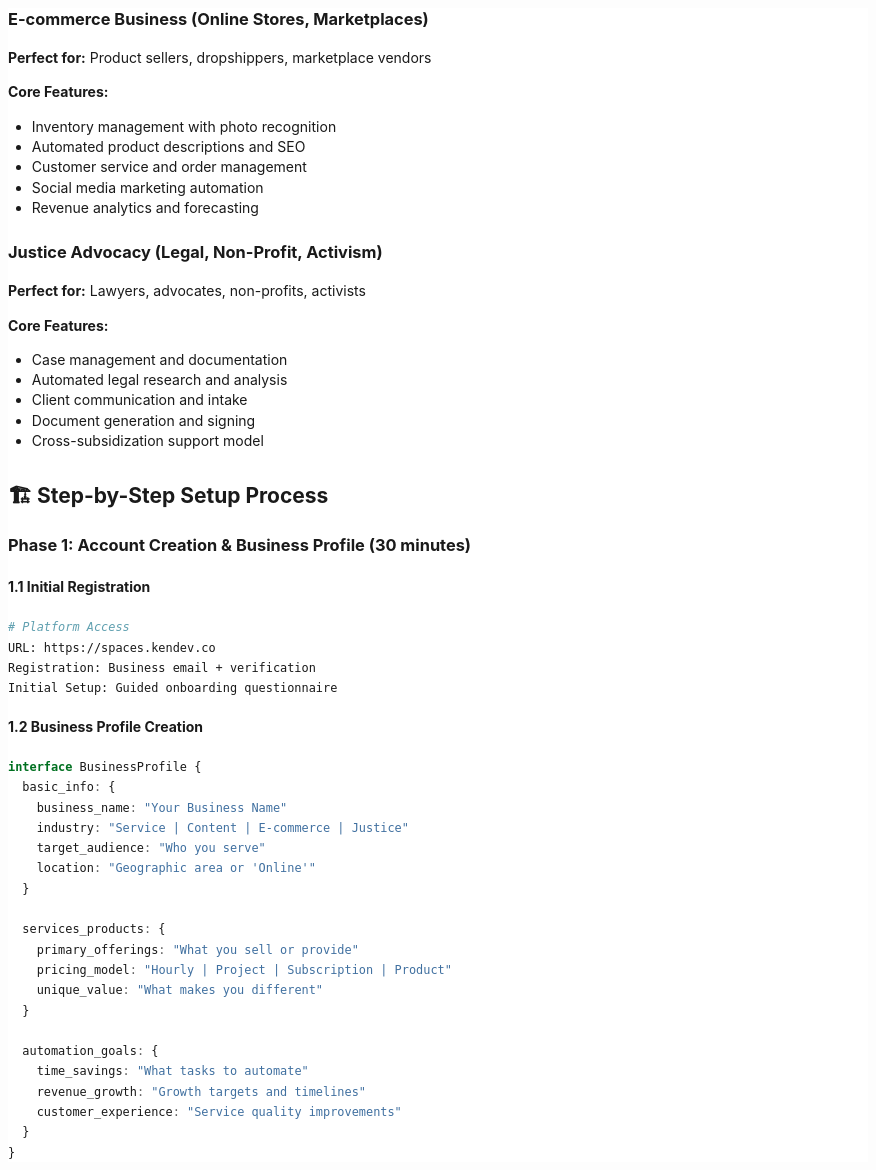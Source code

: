 ### **E-commerce Business (Online Stores, Marketplaces)**
**Perfect for:** Product sellers, dropshippers, marketplace vendors

**Core Features:**
- Inventory management with photo recognition
- Automated product descriptions and SEO
- Customer service and order management
- Social media marketing automation
- Revenue analytics and forecasting

### **Justice Advocacy (Legal, Non-Profit, Activism)**
**Perfect for:** Lawyers, advocates, non-profits, activists

**Core Features:**
- Case management and documentation
- Automated legal research and analysis
- Client communication and intake
- Document generation and signing
- Cross-subsidization support model

## 🏗️ **Step-by-Step Setup Process**

### **Phase 1: Account Creation & Business Profile (30 minutes)**

#### **1.1 Initial Registration**
```bash
# Platform Access
URL: https://spaces.kendev.co
Registration: Business email + verification
Initial Setup: Guided onboarding questionnaire
```

#### **1.2 Business Profile Creation**
```typescript
interface BusinessProfile {
  basic_info: {
    business_name: "Your Business Name"
    industry: "Service | Content | E-commerce | Justice"
    target_audience: "Who you serve"
    location: "Geographic area or 'Online'"
  }
  
  services_products: {
    primary_offerings: "What you sell or provide"
    pricing_model: "Hourly | Project | Subscription | Product"
    unique_value: "What makes you different"
  }
  
  automation_goals: {
    time_savings: "What tasks to automate"
    revenue_growth: "Growth targets and timelines"
    customer_experience: "Service quality improvements"
  }
}
```
